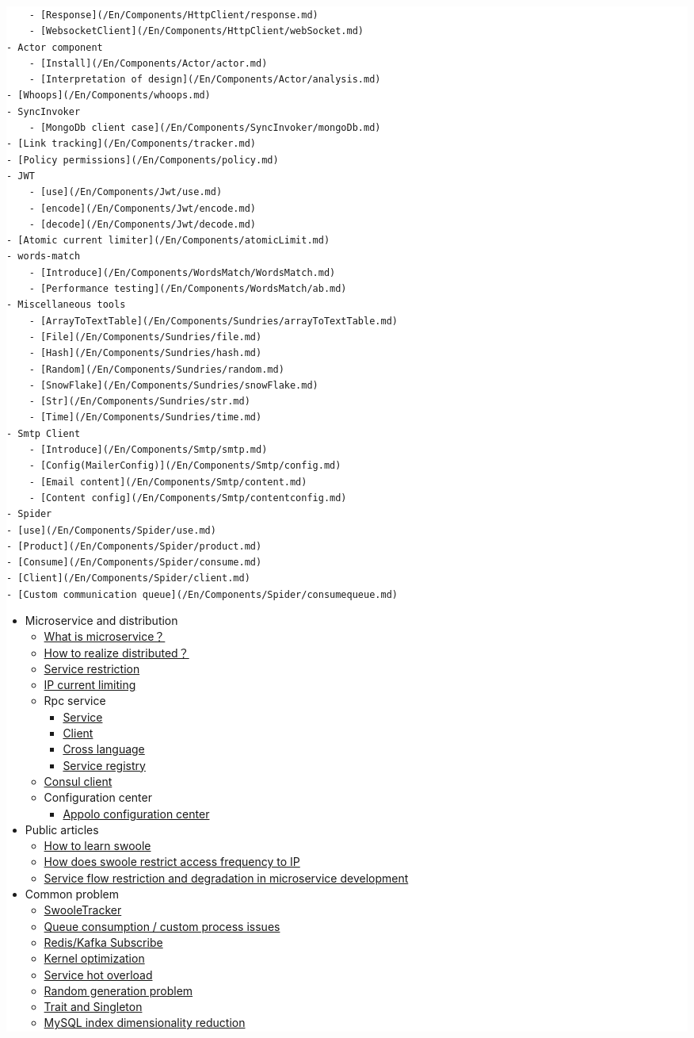         - [Response](/En/Components/HttpClient/response.md)
        - [WebsocketClient](/En/Components/HttpClient/webSocket.md)
    - Actor component
        - [Install](/En/Components/Actor/actor.md)
        - [Interpretation of design](/En/Components/Actor/analysis.md)
    - [Whoops](/En/Components/whoops.md)
    - SyncInvoker
        - [MongoDb client case](/En/Components/SyncInvoker/mongoDb.md)
    - [Link tracking](/En/Components/tracker.md)
    - [Policy permissions](/En/Components/policy.md)
    - JWT
        - [use](/En/Components/Jwt/use.md)
        - [encode](/En/Components/Jwt/encode.md)
        - [decode](/En/Components/Jwt/decode.md)
    - [Atomic current limiter](/En/Components/atomicLimit.md)
    - words-match
        - [Introduce](/En/Components/WordsMatch/WordsMatch.md)
        - [Performance testing](/En/Components/WordsMatch/ab.md)
    - Miscellaneous tools
        - [ArrayToTextTable](/En/Components/Sundries/arrayToTextTable.md)
        - [File](/En/Components/Sundries/file.md)
        - [Hash](/En/Components/Sundries/hash.md)
        - [Random](/En/Components/Sundries/random.md)
        - [SnowFlake](/En/Components/Sundries/snowFlake.md)
        - [Str](/En/Components/Sundries/str.md)
        - [Time](/En/Components/Sundries/time.md)
    - Smtp Client
        - [Introduce](/En/Components/Smtp/smtp.md)
        - [Config(MailerConfig)](/En/Components/Smtp/config.md)
        - [Email content](/En/Components/Smtp/content.md)
        - [Content config](/En/Components/Smtp/contentconfig.md)
    - Spider
    - [use](/En/Components/Spider/use.md)
    - [Product](/En/Components/Spider/product.md)
    - [Consume](/En/Components/Spider/consume.md)
    - [Client](/En/Components/Spider/client.md)
    - [Custom communication queue](/En/Components/Spider/consumequeue.md)
- Microservice and distribution
    - [What is microservice？](/En/Distribute/microService.md)
    - [How to realize distributed？](/En/Distribute/loadbalance.md)
    - [Service restriction](/En/Distribute/atomicLimit.md)
    - [IP current limiting](/En/Distribute/ipLimit.md)
    - Rpc service
        - [Service](/En/Components/Rpc/server.md)
        - [Client](/En/Components/Rpc/client.md)
        - [Cross language](/En/Components/Rpc/otherPlatform.md)
        - [Service registry](/En/Components/Rpc/registerCenter.md)
    - [Consul client](/En/Components/consul.md)
    - Configuration center
        - [Appolo configuration center](/En/Components/apollo.md)
- Public articles
    - [How to learn swoole](/En/Article/learnSwoole.md)
    - [How does swoole restrict access frequency to IP](/En/Article/swooleIpLimit.md)
    - [Service flow restriction and degradation in microservice development](/En/Article/degradedService.md)
- Common problem
    - [SwooleTracker](/En/Other/swooleTracker.md)
    - [Queue consumption / custom process issues](/En/Other/process.md)
    - [Redis/Kafka Subscribe](/En/Other/redisSubscribe.md)
    - [Kernel optimization](/En/Other/kernelOptimization.md)
    - [Service hot overload](/En/Other/hotReload.md)
    - [Random generation problem](/En/Other/random.md)
    - [Trait and Singleton](/En/Other/traitSingleTon.md)
    - [MySQL index dimensionality reduction](/En/Other/mysqlIndexReduce.md)
